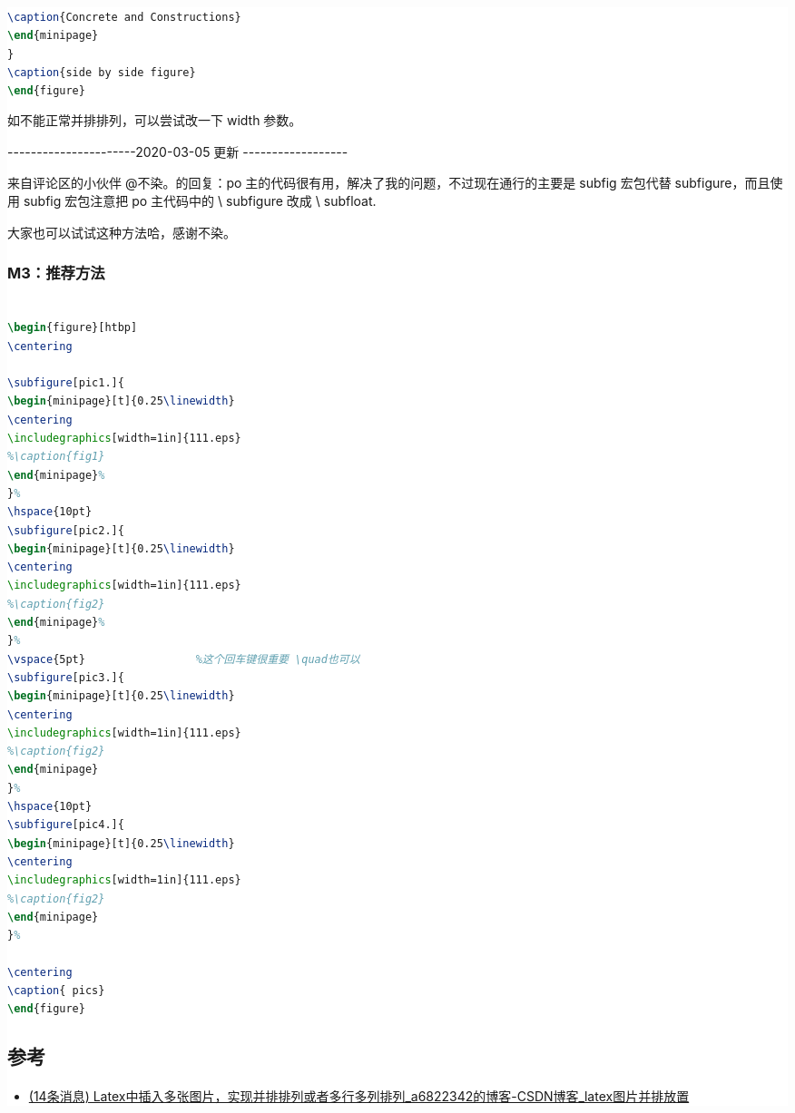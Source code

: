 ```tex
\caption{Concrete and Constructions}
\end{minipage}
}
\caption{side by side figure}
\end{figure}
```

如不能正常并排排列，可以尝试改一下 width 参数。

----------------------2020-03-05 更新 ------------------

来自评论区的小伙伴 @不染。的回复：po 主的代码很有用，解决了我的问题，不过现在通行的主要是 subfig 宏包代替 subfigure，而且使用 subfig 宏包注意把 po 主代码中的 \ subfigure 改成 \ subfloat.

大家也可以试试这种方法哈，感谢不染。

### M3：推荐方法
```tex

\begin{figure}[htbp]
\centering

\subfigure[pic1.]{
\begin{minipage}[t]{0.25\linewidth}
\centering
\includegraphics[width=1in]{111.eps}
%\caption{fig1}
\end{minipage}%
}%
\hspace{10pt}
\subfigure[pic2.]{
\begin{minipage}[t]{0.25\linewidth}
\centering
\includegraphics[width=1in]{111.eps}
%\caption{fig2}
\end{minipage}%
}%
\vspace{5pt}                 %这个回车键很重要 \quad也可以
\subfigure[pic3.]{
\begin{minipage}[t]{0.25\linewidth}
\centering
\includegraphics[width=1in]{111.eps}
%\caption{fig2}
\end{minipage}
}%
\hspace{10pt}
\subfigure[pic4.]{
\begin{minipage}[t]{0.25\linewidth}
\centering
\includegraphics[width=1in]{111.eps}
%\caption{fig2}
\end{minipage}
}%

\centering
\caption{ pics}
\end{figure}
```

## 参考

- [(14条消息) Latex中插入多张图片，实现并排排列或者多行多列排列_a6822342的博客-CSDN博客_latex图片并排放置](https://blog.csdn.net/a6822342/article/details/80533135)
